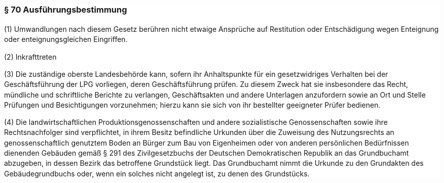 
### § 70 Ausführungsbestimmung

(1) Umwandlungen nach diesem Gesetz berühren nicht etwaige Ansprüche
auf Restitution oder Entschädigung wegen Enteignung oder
enteignungsgleichen Eingriffen.

(2) Inkrafttreten

(3) Die zuständige oberste Landesbehörde kann, sofern ihr
Anhaltspunkte für ein gesetzwidriges Verhalten bei der
Geschäftsführung der LPG vorliegen, deren Geschäftsführung prüfen. Zu
diesem Zweck hat sie insbesondere das Recht, mündliche und
schriftliche Berichte zu verlangen, Geschäftsakten und andere
Unterlagen anzufordern sowie an Ort und Stelle Prüfungen und
Besichtigungen vorzunehmen; hierzu kann sie sich von ihr bestellter
geeigneter Prüfer bedienen.

(4) Die landwirtschaftlichen Produktionsgenossenschaften und andere
sozialistische Genossenschaften sowie ihre Rechtsnachfolger sind
verpflichtet, in ihrem Besitz befindliche Urkunden über die Zuweisung
des Nutzungsrechts an genossenschaftlich genutztem Boden an Bürger zum
Bau von Eigenheimen oder von anderen persönlichen Bedürfnissen
dienenden Gebäuden gemäß § 291 des Zivilgesetzbuchs der Deutschen
Demokratischen Republik an das Grundbuchamt abzugeben, in dessen
Bezirk das betroffene Grundstück liegt. Das Grundbuchamt nimmt die
Urkunde zu den Grundakten des Gebäudegrundbuchs oder, wenn ein solches
nicht angelegt ist, zu denen des Grundstücks.

